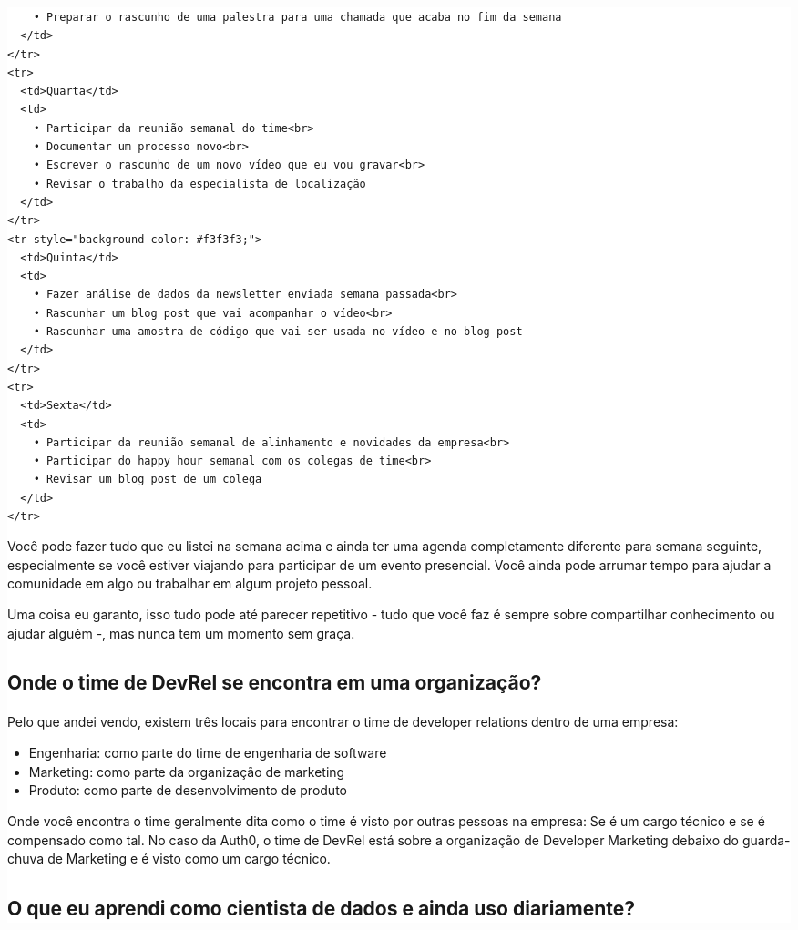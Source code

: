         • Preparar o rascunho de uma palestra para uma chamada que acaba no fim da semana
      </td>
    </tr>
    <tr>
      <td>Quarta</td>
      <td>
        • Participar da reunião semanal do time<br>
        • Documentar um processo novo<br>
        • Escrever o rascunho de um novo vídeo que eu vou gravar<br>
        • Revisar o trabalho da especialista de localização
      </td>
    </tr>
    <tr style="background-color: #f3f3f3;">
      <td>Quinta</td>
      <td>
        • Fazer análise de dados da newsletter enviada semana passada<br>
        • Rascunhar um blog post que vai acompanhar o vídeo<br>
        • Rascunhar uma amostra de código que vai ser usada no vídeo e no blog post
      </td>
    </tr>
    <tr>
      <td>Sexta</td>
      <td>        
        • Participar da reunião semanal de alinhamento e novidades da empresa<br>
        • Participar do happy hour semanal com os colegas de time<br>
        • Revisar um blog post de um colega
      </td>
    </tr>
  </tbody>
</table>

Você pode fazer tudo que eu listei na semana acima e ainda ter uma agenda completamente diferente para semana seguinte, especialmente se você estiver viajando para participar de um evento presencial. Você ainda pode arrumar tempo para ajudar a comunidade em algo ou trabalhar em algum projeto pessoal.

Uma coisa eu garanto, isso tudo pode até parecer repetitivo - tudo que você faz é sempre sobre compartilhar conhecimento ou ajudar alguém -, mas nunca tem um momento sem graça.

## Onde o time de DevRel se encontra em uma organização?

Pelo que andei vendo, existem três locais para encontrar o time de developer relations dentro de uma empresa:

- Engenharia: como parte do time de engenharia de software
- Marketing: como parte da organização de marketing
- Produto: como parte de desenvolvimento de produto

Onde você encontra o time geralmente dita como o time é visto por outras pessoas na empresa: Se é um cargo técnico e se é compensado como tal. No caso da Auth0, o time de DevRel está sobre a organização de Developer Marketing debaixo do guarda-chuva de Marketing e é visto como um cargo técnico.

## O que eu aprendi como cientista de dados e ainda uso diariamente?
